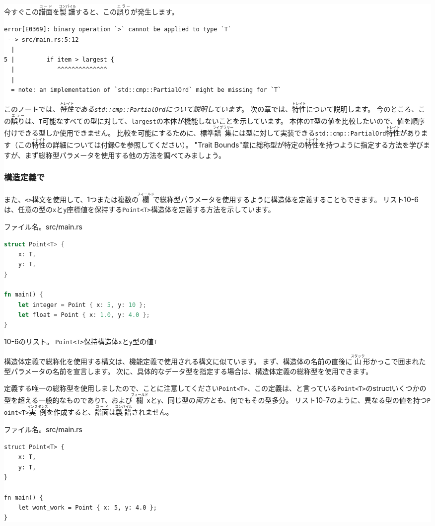 今すぐこの<ruby>譜面<rt>コード</rt></ruby>を<ruby>製譜<rt>コンパイル</rt></ruby>すると、この<ruby>誤り<rt>エラー</rt></ruby>が発生します。

```text
error[E0369]: binary operation `>` cannot be applied to type `T`
 --> src/main.rs:5:12
  |
5 |         if item > largest {
  |            ^^^^^^^^^^^^^^
  |
  = note: an implementation of `std::cmp::PartialOrd` might be missing for `T`
```

このノートでは、*<ruby>特性<rt>トレイト</rt></ruby>*である`std::cmp::PartialOrd`について説明してい*ます*。
次の章では、<ruby>特性<rt>トレイト</rt></ruby>について説明します。
今のところ、この<ruby>誤り<rt>エラー</rt></ruby>は、`T`可能なすべての型に対して、`largest`の本体が機能しないことを示しています。
本体の`T`型の値を比較したいので、値を順序付けできる型しか使用できません。
比較を可能にするために、標準<ruby>譜集<rt>ライブラリー</rt></ruby>には型に対して実装できる`std::cmp::PartialOrd`<ruby>特性<rt>トレイト</rt></ruby>があります（この<ruby>特性<rt>トレイト</rt></ruby>の詳細については付録Cを参照してください）。
"Trait Bounds"章に総称型が特定の<ruby>特性<rt>トレイト</rt></ruby>を持つように指定する方法を学びますが、まず総称型パラメータを使用する他の方法を調べてみましょう。

### 構造定義で

また、`<>`構文を使用して、1つまたは複数の<ruby>欄<rt>フィールド</rt></ruby>で総称型パラメータを使用するように構造体を定義することもできます。
リスト10-6は、任意の型の`x`と`y`座標値を保持する`Point<T>`構造体を定義する方法を示しています。

<span class="filename">ファイル名。src/main.rs</span>

```rust
struct Point<T> {
    x: T,
    y: T,
}

fn main() {
    let integer = Point { x: 5, y: 10 };
    let float = Point { x: 1.0, y: 4.0 };
}
```

<span class="caption">10-6のリスト。 <code>Point&lt;T&gt;</code>保持構造体<code>x</code>と<code>y</code>型の値<code>T</code></span>

構造体定義で総称化を使用する構文は、機能定義で使用される構文に似ています。
まず、構造体の名前の直後に<ruby>山<rt>スタック</rt></ruby>形かっこで囲まれた型パラメータの名前を宣言します。
次に、具体的なデータ型を指定する場合は、構造体定義の総称型を使用できます。

定義する唯一の総称型を使用しましたので、ことに注意してください`Point<T>`、この定義は、と言っている`Point<T>`のstructいくつかの型を超える一般的なものであり`T`、および<ruby>欄<rt>フィールド</rt></ruby>`x`と`y`、同じ型の*両方とも*、何でもその型多分。
リスト10-7のように、異なる型の値を持つ`Point<T>`<ruby>実例<rt>インスタンス</rt></ruby>を作成すると、<ruby>譜面<rt>コード</rt></ruby>は<ruby>製譜<rt>コンパイル</rt></ruby>されません。

<span class="filename">ファイル名。src/main.rs</span>

```rust,ignore
struct Point<T> {
    x: T,
    y: T,
}

fn main() {
    let wont_work = Point { x: 5, y: 4.0 };
}
```
